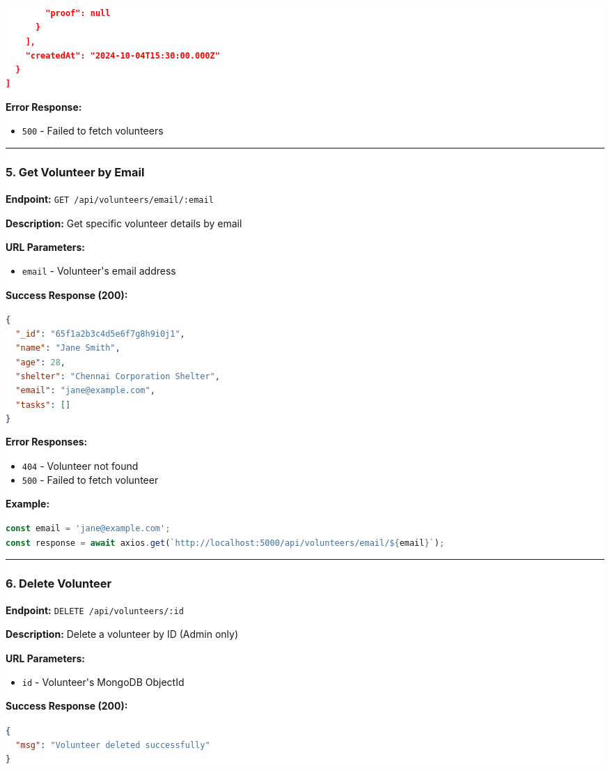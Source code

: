 ```json
        "proof": null
      }
    ],
    "createdAt": "2024-10-04T15:30:00.000Z"
  }
]
```

**Error Response:**
- `500` - Failed to fetch volunteers

---

### 5. Get Volunteer by Email
**Endpoint:** `GET /api/volunteers/email/:email`

**Description:** Get specific volunteer details by email

**URL Parameters:**
- `email` - Volunteer's email address

**Success Response (200):**
```json
{
  "_id": "65f1a2b3c4d5e6f7g8h9i0j1",
  "name": "Jane Smith",
  "age": 28,
  "shelter": "Chennai Corporation Shelter",
  "email": "jane@example.com",
  "tasks": []
}
```

**Error Responses:**
- `404` - Volunteer not found
- `500` - Failed to fetch volunteer

**Example:**
```javascript
const email = 'jane@example.com';
const response = await axios.get(`http://localhost:5000/api/volunteers/email/${email}`);
```

---

### 6. Delete Volunteer
**Endpoint:** `DELETE /api/volunteers/:id`

**Description:** Delete a volunteer by ID (Admin only)

**URL Parameters:**
- `id` - Volunteer's MongoDB ObjectId

**Success Response (200):**
```json
{
  "msg": "Volunteer deleted successfully"
}
```
